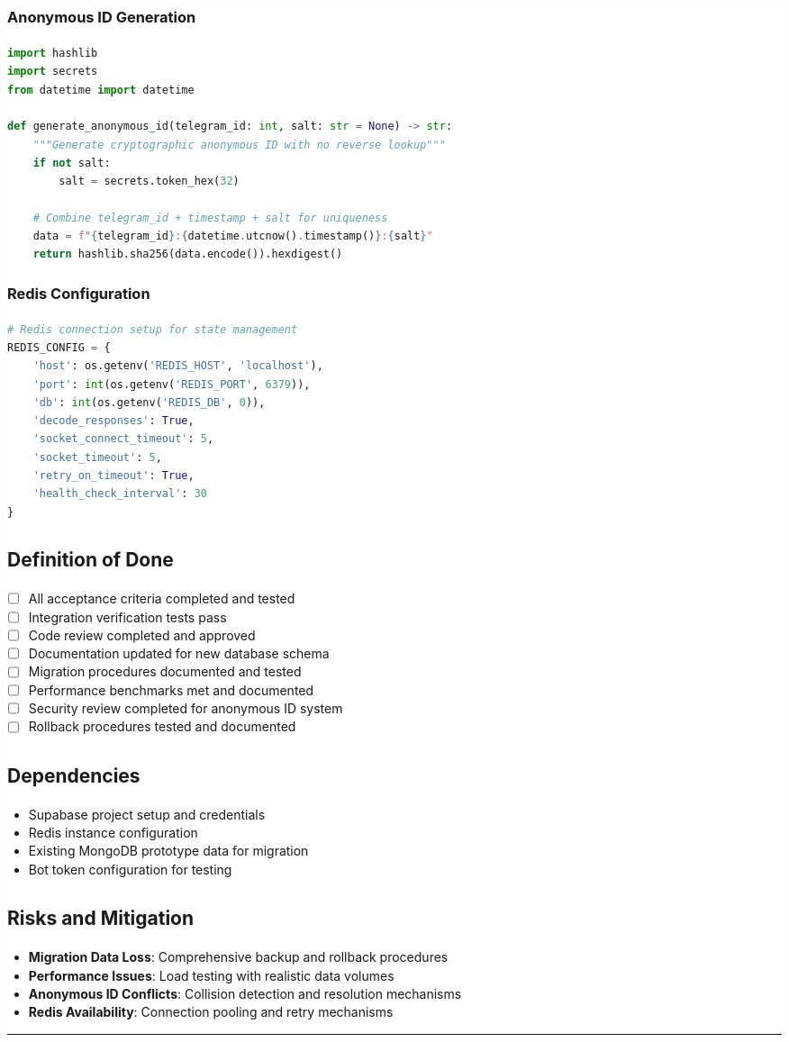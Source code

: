 ### Anonymous ID Generation
```python
import hashlib
import secrets
from datetime import datetime

def generate_anonymous_id(telegram_id: int, salt: str = None) -> str:
    """Generate cryptographic anonymous ID with no reverse lookup"""
    if not salt:
        salt = secrets.token_hex(32)
    
    # Combine telegram_id + timestamp + salt for uniqueness
    data = f"{telegram_id}:{datetime.utcnow().timestamp()}:{salt}"
    return hashlib.sha256(data.encode()).hexdigest()
```

### Redis Configuration
```python
# Redis connection setup for state management
REDIS_CONFIG = {
    'host': os.getenv('REDIS_HOST', 'localhost'),
    'port': int(os.getenv('REDIS_PORT', 6379)),
    'db': int(os.getenv('REDIS_DB', 0)),
    'decode_responses': True,
    'socket_connect_timeout': 5,
    'socket_timeout': 5,
    'retry_on_timeout': True,
    'health_check_interval': 30
}
```

## Definition of Done
- [ ] All acceptance criteria completed and tested
- [ ] Integration verification tests pass
- [ ] Code review completed and approved
- [ ] Documentation updated for new database schema
- [ ] Migration procedures documented and tested
- [ ] Performance benchmarks met and documented
- [ ] Security review completed for anonymous ID system
- [ ] Rollback procedures tested and documented

## Dependencies
- Supabase project setup and credentials
- Redis instance configuration
- Existing MongoDB prototype data for migration
- Bot token configuration for testing

## Risks and Mitigation
- **Migration Data Loss**: Comprehensive backup and rollback procedures
- **Performance Issues**: Load testing with realistic data volumes
- **Anonymous ID Conflicts**: Collision detection and resolution mechanisms
- **Redis Availability**: Connection pooling and retry mechanisms

---